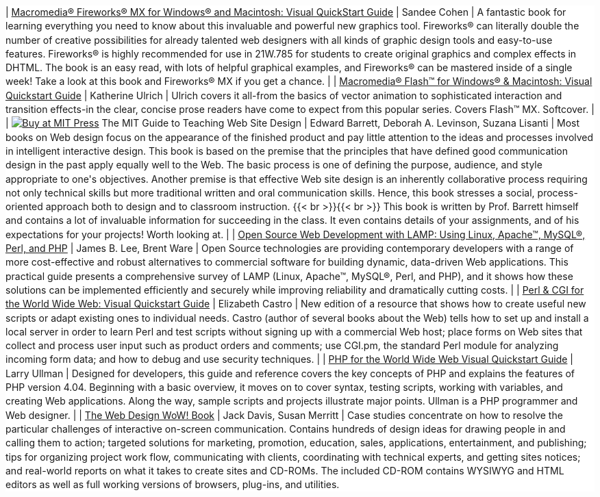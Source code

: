 | [Macromedia® Fireworks® MX for Windows® and Macintosh: Visual QuickStart Guide](http://www.peachpit.com/books/product.asp?session_id={3B154E0E-0AEC-415D-A004-E4C61539EFBA}&product_id={95F816F3-845A-4B6E-9855-68AA7B6F2A9A}) | Sandee Cohen | A fantastic book for learning everything you need to know about this invaluable and powerful new graphics tool. Fireworks® can literally double the number of creative possibilities for already talented web designers with all kinds of graphic design tools and easy-to-use features. Fireworks® is highly recommended for use in 21W.785 for students to create original graphics and complex effects in DHTML. The book is an easy read, with lots of helpful graphical examples, and Fireworks® can be mastered inside of a single week! Take a look at this book and Fireworks® MX if you get a chance. |
| [Macromedia® Flash™ for Windows® & Macintosh: Visual Quickstart Guide](http://www.peachpit.com/books/product.asp?session_id={3B154E0E-0AEC-415D-A004-E4C61539EFBA}&product_id={C05F76C2-FDBB-4F6B-A40A-FE193BAD0D8E}) | Katherine Ulrich | Ulrich covers it all-from the basics of vector animation to sophisticated interaction and transition effects-in the clear, concise prose readers have come to expect from this popular series. Covers Flash™ MX. Softcover. |
| [![Buy at MIT Press](/images/mp_logo.gif)](https://mitpress.mit.edu/9780262025003) The MIT Guide to Teaching Web Site Design | Edward Barrett, Deborah A. Levinson, Suzana Lisanti | Most books on Web design focus on the appearance of the finished product and pay little attention to the ideas and processes involved in intelligent interactive design. This book is based on the premise that the principles that have defined good communication design in the past apply equally well to the Web. The basic process is one of defining the purpose, audience, and style appropriate to one's objectives. Another premise is that effective Web site design is an inherently collaborative process requiring not only technical skills but more traditional written and oral communication skills. Hence, this book stresses a social, process-oriented approach both to design and to classroom instruction. {{< br >}}{{< br >}} This book is written by Prof. Barrett himself and contains a lot of invaluable information for succeeding in the class. It even contains details of your assignments, and of his expectations for your projects! Worth looking at. |
| [Open Source Web Development with LAMP: Using Linux, Apache™, MySQL®, Perl, and PHP](http://www.awprofessional.com/catalog/product.asp?product_id={2AFB99AE-B69B-43F0-A575-FFFC8C8E8ADB}) | James B. Lee, Brent Ware | Open Source technologies are providing contemporary developers with a range of more cost-effective and robust alternatives to commercial software for building dynamic, data-driven Web applications. This practical guide presents a comprehensive survey of LAMP (Linux, Apache™, MySQL®, Perl, and PHP), and it shows how these solutions can be implemented efficiently and securely while improving reliability and dramatically cutting costs. |
| [Perl & CGI for the World Wide Web: Visual Quickstart Guide](http://www.peachpit.com/books/product.asp?session_id={3B154E0E-0AEC-415D-A004-E4C61539EFBA}&product_id={2E19D9B7-D079-42D4-9355-280B71BB900D}) | Elizabeth Castro | New edition of a resource that shows how to create useful new scripts or adapt existing ones to individual needs. Castro (author of several books about the Web) tells how to set up and install a local server in order to learn Perl and test scripts without signing up with a commercial Web host; place forms on Web sites that collect and process user input such as product orders and comments; use CGI.pm, the standard Perl module for analyzing incoming form data; and how to debug and use security techniques. |
| [PHP for the World Wide Web Visual Quickstart Guide](http://www.peachpit.com/books/product.asp?session_id={3B154E0E-0AEC-415D-A004-E4C61539EFBA}&product_id={A92725D9-8FEF-48CE-A88D-3F78A19B6445}) | Larry Ullman | Designed for developers, this guide and reference covers the key concepts of PHP and explains the features of PHP version 4.04. Beginning with a basic overview, it moves on to cover syntax, testing scripts, working with variables, and creating Web applications. Along the way, sample scripts and projects illustrate major points. Ullman is a PHP programmer and Web designer. |
| [The Web Design WoW! Book](http://www.peachpit.com/books/product.asp?session_id={3B154E0E-0AEC-415D-A004-E4C61539EFBA}&product_id={E88BB0CE-FA02-4B0E-A66D-16290AC4529F}) | Jack Davis, Susan Merritt | Case studies concentrate on how to resolve the particular challenges of interactive on-screen communication. Contains hundreds of design ideas for drawing people in and calling them to action; targeted solutions for marketing, promotion, education, sales, applications, entertainment, and publishing; tips for organizing project work flow, communicating with clients, coordinating with technical experts, and getting sites notices; and real-world reports on what it takes to create sites and CD-ROMs. The included CD-ROM contains WYSIWYG and HTML editors as well as full working versions of browsers, plug-ins, and utilities.